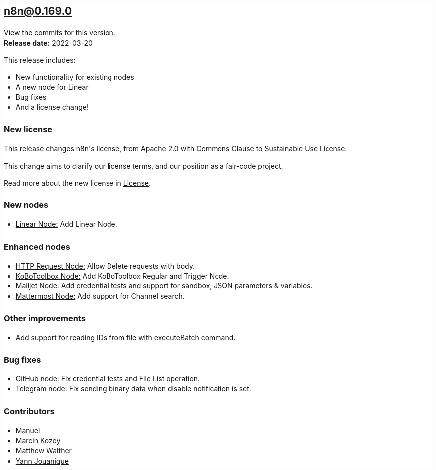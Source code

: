 

## n8n@0.169.0

View the [commits](https://github.com/n8n-io/n8n/compare/n8n@0.168.2...n8n@0.169.0) for this version.<br />
**Release date:** 2022-03-20

This release includes:

* New functionality for existing nodes
* A new node for Linear
* Bug fixes
* And a license change!

### New license

This release changes n8n's license, from [Apache 2.0 with Commons Clause](https://github.com/n8n-io/n8n/blob/181ba3c4e236279b65d102a8a33ae6896f160487/LICENSE.md) to [Sustainable Use License](https://github.com/n8n-io/n8n/blob/master/LICENSE.md).

This change aims to clarify our license terms, and our position as a fair-code project.

Read more about the new license in [License](/reference/license/).

### New nodes

* [Linear Node:](/integrations/nodes/n8n-nodes-base.linear/) Add Linear Node.

### Enhanced nodes

* [HTTP Request Node:](/integrations/core-nodes/n8n-nodes-base.httpRequest/) Allow Delete requests with body.
* [KoBoToolbox Node:](/integrations/nodes/n8n-nodes-base.koBoToolbox/) Add KoBoToolbox Regular and Trigger Node.
* [Mailjet Node:](/integrations/nodes/n8n-nodes-base.mailjet/) Add credential tests and support for sandbox, JSON parameters & variables.
* [Mattermost Node:](/integrations/nodes/n8n-nodes-base.mattermost/) Add support for Channel search.

### Other improvements

- Add support for reading IDs from file with executeBatch command.

### Bug fixes

* [GitHub node:](/integrations/nodes/n8n-nodes-base.github/) Fix credential tests and File List operation.
* [Telegram node:](/integrations/nodes/n8n-nodes-base.telegram/) Fix sending binary data when disable notification is set.

### Contributors

* [Manuel](https://github.com/tennox)
* [Marcin Kozey](https://github.com/marcinkoziej)
* [Matthew Walther](https://github.com/mashiox)
* [Yann Jouanique](https://github.com/Yann-J)
